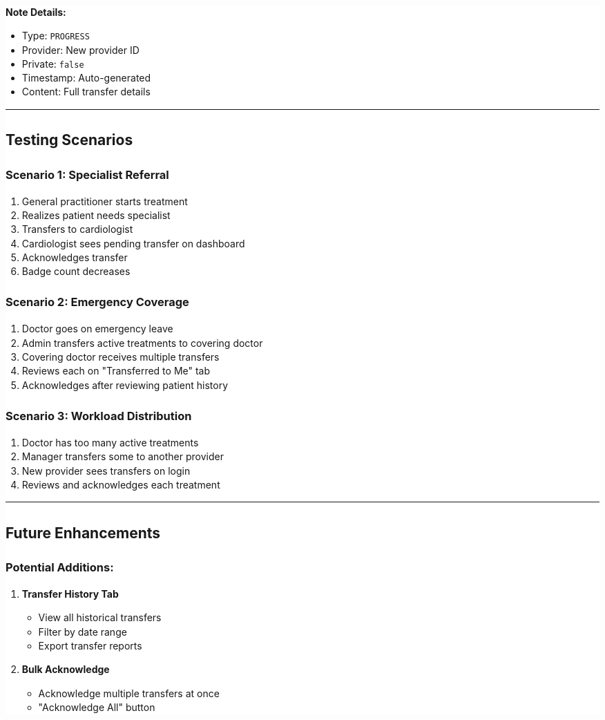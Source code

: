 **Note Details:**

- Type: `PROGRESS`
- Provider: New provider ID
- Private: `false`
- Timestamp: Auto-generated
- Content: Full transfer details

---

## Testing Scenarios

### **Scenario 1: Specialist Referral**

1. General practitioner starts treatment
2. Realizes patient needs specialist
3. Transfers to cardiologist
4. Cardiologist sees pending transfer on dashboard
5. Acknowledges transfer
6. Badge count decreases

### **Scenario 2: Emergency Coverage**

1. Doctor goes on emergency leave
2. Admin transfers active treatments to covering doctor
3. Covering doctor receives multiple transfers
4. Reviews each on "Transferred to Me" tab
5. Acknowledges after reviewing patient history

### **Scenario 3: Workload Distribution**

1. Doctor has too many active treatments
2. Manager transfers some to another provider
3. New provider sees transfers on login
4. Reviews and acknowledges each treatment

---

## Future Enhancements

### **Potential Additions:**

1. **Transfer History Tab**

   - View all historical transfers
   - Filter by date range
   - Export transfer reports

2. **Bulk Acknowledge**

   - Acknowledge multiple transfers at once
   - "Acknowledge All" button
